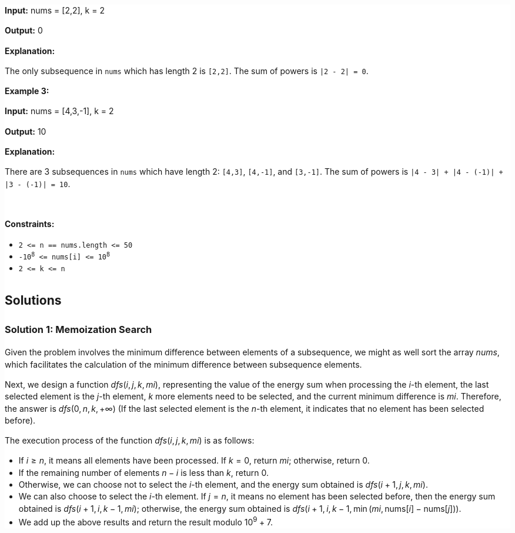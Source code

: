 <div class="example-block">
<p><strong>Input:</strong> <span class="example-io">nums = [2,2], k = 2</span></p>

<p><strong>Output:</strong> <span class="example-io">0</span></p>

<p><strong>Explanation:</strong></p>

<p>The only subsequence in <code>nums</code> which has length 2 is&nbsp;<code>[2,2]</code>. The sum of powers is <code>|2 - 2| = 0</code>.</p>
</div>

<p><strong class="example">Example 3:</strong></p>

<div class="example-block">
<p><strong>Input:</strong> <span class="example-io">nums = [4,3,-1], k = 2</span></p>

<p><strong>Output:</strong> <span class="example-io">10</span></p>

<p><strong>Explanation:</strong></p>

<p>There are 3 subsequences in <code>nums</code> which have length 2: <code>[4,3]</code>, <code>[4,-1]</code>, and <code>[3,-1]</code>. The sum of powers is <code>|4 - 3| + |4 - (-1)| + |3 - (-1)| = 10</code>.</p>
</div>

<p>&nbsp;</p>
<p><strong>Constraints:</strong></p>

<ul>
	<li><code>2 &lt;= n == nums.length &lt;= 50</code></li>
	<li><code>-10<sup>8</sup> &lt;= nums[i] &lt;= 10<sup>8</sup> </code></li>
	<li><code>2 &lt;= k &lt;= n</code></li>
</ul>



## Solutions



### Solution 1: Memoization Search

Given the problem involves the minimum difference between elements of a subsequence, we might as well sort the array $\textit{nums}$, which facilitates the calculation of the minimum difference between subsequence elements.

Next, we design a function $dfs(i, j, k, mi)$, representing the value of the energy sum when processing the $i$-th element, the last selected element is the $j$-th element, $k$ more elements need to be selected, and the current minimum difference is $mi$. Therefore, the answer is $dfs(0, n, k, +\infty)$ (If the last selected element is the $n$-th element, it indicates that no element has been selected before).

The execution process of the function $dfs(i, j, k, mi)$ is as follows:

-   If $i \geq n$, it means all elements have been processed. If $k = 0$, return $mi$; otherwise, return $0$.
-   If the remaining number of elements $n - i$ is less than $k$, return $0$.
-   Otherwise, we can choose not to select the $i$-th element, and the energy sum obtained is $dfs(i + 1, j, k, mi)$.
-   We can also choose to select the $i$-th element. If $j = n$, it means no element has been selected before, then the energy sum obtained is $dfs(i + 1, i, k - 1, mi)$; otherwise, the energy sum obtained is $dfs(i + 1, i, k - 1, \min(mi, \text{nums}[i] - \text{nums}[j]))$.
-   We add up the above results and return the result modulo $10^9 + 7$.
